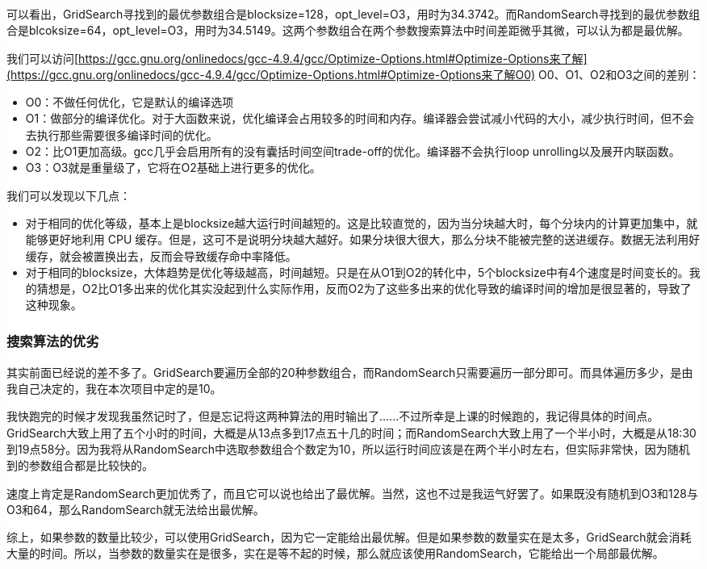 可以看出，GridSearch寻找到的最优参数组合是blocksize=128，opt\_level=O3，用时为34.3742。而RandomSearch寻找到的最优参数组合是blcoksize=64，opt\_level=O3，用时为34.5149。这两个参数组合在两个参数搜索算法中时间差距微乎其微，可以认为都是最优解。

我们可以访问[https://gcc.gnu.org/onlinedocs/gcc-4.9.4/gcc/Optimize-Options.html#Optimize-Options来了解](https://gcc.gnu.org/onlinedocs/gcc-4.9.4/gcc/Optimize-Options.html#Optimize-Options来了解O0) O0、O1、O2和O3之间的差别：

*   O0：不做任何优化，它是默认的编译选项
*   O1：做部分的编译优化。对于大函数来说，优化编译会占用较多的时间和内存。编译器会尝试减小代码的大小，减少执行时间，但不会去执行那些需要很多编译时间的优化。
*   O2：比O1更加高级。gcc几乎会启用所有的没有囊括时间空间trade-off的优化。编译器不会执行loop unrolling以及展开内联函数。
*   O3：O3就是重量级了，它将在O2基础上进行更多的优化。

我们可以发现以下几点：

*   对于相同的优化等级，基本上是blocksize越大运行时间越短的。这是比较直觉的，因为当分块越大时，每个分块内的计算更加集中，就能够更好地利用 CPU 缓存。但是，这可不是说明分块越大越好。如果分块很大很大，那么分块不能被完整的送进缓存。数据无法利用好缓存，就会被置换出去，反而会导致缓存命中率降低。
*   对于相同的blocksize，大体趋势是优化等级越高，时间越短。只是在从O1到O2的转化中，5个blocksize中有4个速度是时间变长的。我的猜想是，O2比O1多出来的优化其实没起到什么实际作用，反而O2为了这些多出来的优化导致的编译时间的增加是很显著的，导致了这种现象。

### 搜索算法的优劣

其实前面已经说的差不多了。GridSearch要遍历全部的20种参数组合，而RandomSearch只需要遍历一部分即可。而具体遍历多少，是由我自己决定的，我在本次项目中定的是10。

我快跑完的时候才发现我虽然记时了，但是忘记将这两种算法的用时输出了......不过所幸是上课的时候跑的，我记得具体的时间点。GridSearch大致上用了五个小时的时间，大概是从13点多到17点五十几的时间；而RandomSearch大致上用了一个半小时，大概是从18:30到19点58分。因为我将从RandomSearch中选取参数组合个数定为10，所以运行时间应该是在两个半小时左右，但实际非常快，因为随机到的参数组合都是比较快的。

速度上肯定是RandomSearch更加优秀了，而且它可以说也给出了最优解。当然，这也不过是我运气好罢了。如果既没有随机到O3和128与O3和64，那么RandomSearch就无法给出最优解。

综上，如果参数的数量比较少，可以使用GridSearch，因为它一定能给出最优解。但是如果参数的数量实在是太多，GridSearch就会消耗大量的时间。所以，当参数的数量实在是很多，实在是等不起的时候，那么就应该使用RandomSearch，它能给出一个局部最优解。